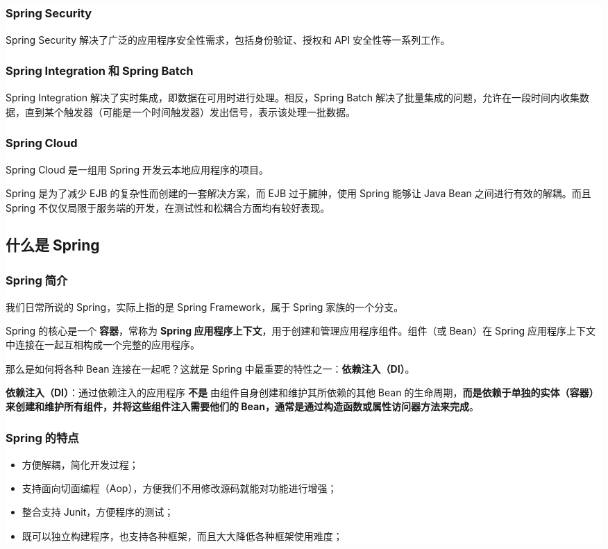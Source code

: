 

### Spring Security



Spring Security 解决了广泛的应用程序安全性需求，包括身份验证、授权和 API 安全性等一系列工作。



### Spring Integration 和 Spring Batch



Spring Integration 解决了实时集成，即数据在可用时进行处理。相反，Spring Batch 解决了批量集成的问题，允许在一段时间内收集数据，直到某个触发器（可能是一个时间触发器）发出信号，表示该处理一批数据。



### Spring Cloud



Spring Cloud 是一组用 Spring 开发云本地应用程序的项目。



Spring 是为了减少 EJB 的复杂性而创建的一套解决方案，而 EJB 过于臃肿，使用 Spring 能够让 Java Bean 之间进行有效的解耦。而且 Spring 不仅仅局限于服务端的开发，在测试性和松耦合方面均有较好表现。



## 什么是 Spring



### Spring 简介



我们日常所说的 Spring，实际上指的是 Spring Framework，属于 Spring 家族的一个分支。



Spring 的核心是一个 **容器**，常称为 **Spring 应用程序上下文**，用于创建和管理应用程序组件。组件（或 Bean）在 Spring 应用程序上下文中连接在一起互相构成一个完整的应用程序。



那么是如何将各种 Bean 连接在一起呢？这就是 Spring 中最重要的特性之一：**依赖注入（DI）**。



**依赖注入（DI）**：通过依赖注入的应用程序 **不是** 由组件自身创建和维护其所依赖的其他 Bean 的生命周期，**而是依赖于单独的实体（容器）来创建和维护所有组件，并将这些组件注入需要他们的 Bean，通常是通过构造函数或属性访问器方法来完成**。



### Spring 的特点



-   方便解耦，简化开发过程；
-   支持面向切面编程（Aop），方便我们不用修改源码就能对功能进行增强；

-   整合支持 Junit，方便程序的测试；
-   既可以独立构建程序，也支持各种框架，而且大大降低各种框架使用难度；
